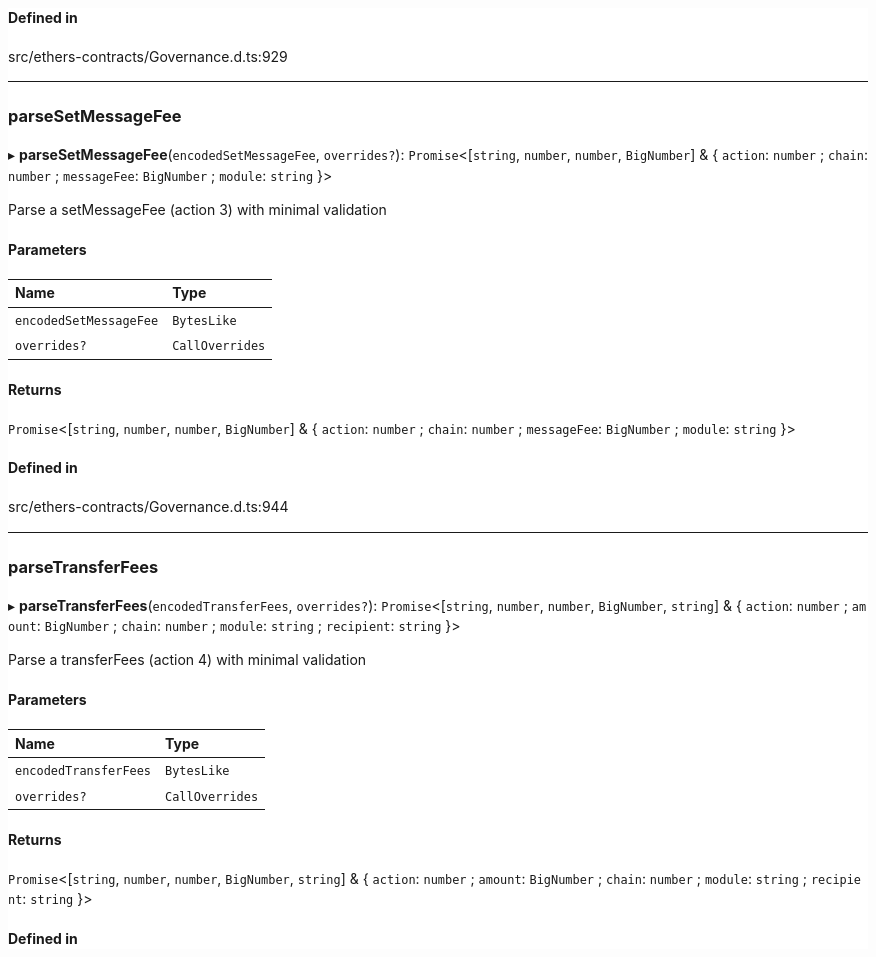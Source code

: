 #### Defined in

src/ethers-contracts/Governance.d.ts:929

___

### parseSetMessageFee

▸ **parseSetMessageFee**(`encodedSetMessageFee`, `overrides?`): `Promise`<[`string`, `number`, `number`, `BigNumber`] & { `action`: `number` ; `chain`: `number` ; `messageFee`: `BigNumber` ; `module`: `string`  }\>

Parse a setMessageFee (action 3) with minimal validation

#### Parameters

| Name | Type |
| :------ | :------ |
| `encodedSetMessageFee` | `BytesLike` |
| `overrides?` | `CallOverrides` |

#### Returns

`Promise`<[`string`, `number`, `number`, `BigNumber`] & { `action`: `number` ; `chain`: `number` ; `messageFee`: `BigNumber` ; `module`: `string`  }\>

#### Defined in

src/ethers-contracts/Governance.d.ts:944

___

### parseTransferFees

▸ **parseTransferFees**(`encodedTransferFees`, `overrides?`): `Promise`<[`string`, `number`, `number`, `BigNumber`, `string`] & { `action`: `number` ; `amount`: `BigNumber` ; `chain`: `number` ; `module`: `string` ; `recipient`: `string`  }\>

Parse a transferFees (action 4) with minimal validation

#### Parameters

| Name | Type |
| :------ | :------ |
| `encodedTransferFees` | `BytesLike` |
| `overrides?` | `CallOverrides` |

#### Returns

`Promise`<[`string`, `number`, `number`, `BigNumber`, `string`] & { `action`: `number` ; `amount`: `BigNumber` ; `chain`: `number` ; `module`: `string` ; `recipient`: `string`  }\>

#### Defined in
